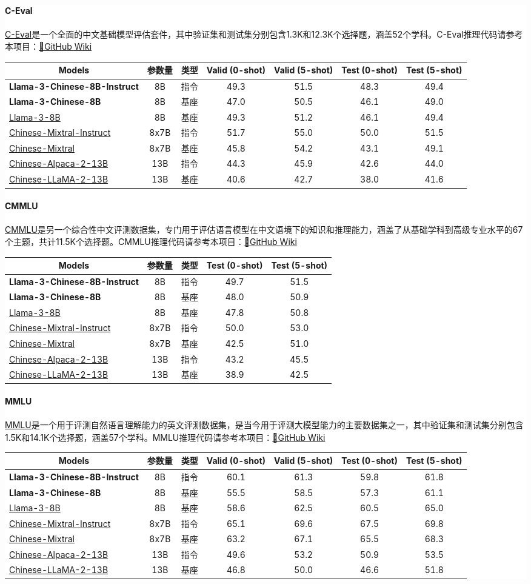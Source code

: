 #### C-Eval

[C-Eval](https://cevalbenchmark.com)是一个全面的中文基础模型评估套件，其中验证集和测试集分别包含1.3K和12.3K个选择题，涵盖52个学科。C-Eval推理代码请参考本项目：[📖GitHub Wiki](https://github.com/ymcui/Chinese-LLaMA-Alpaca-3/wiki/ceval_zh)

| Models             | 参数量 | 类型 | Valid (0-shot) | Valid (5-shot) | Test (0-shot) | Test (5-shot) |
| ------------------------ | :------------: | :------------: | :-----------: | :-----------: | :-----------: | :-----------: |
| **Llama-3-Chinese-8B-Instruct** | 8B | 指令 | 49.3 | 51.5 | 48.3 | 49.4 |
| **Llama-3-Chinese-8B** | 8B | 基座 | 47.0 | 50.5 | 46.1 | 49.0 |
| [Llama-3-8B](https://huggingface.co/meta-llama/Meta-Llama-3-8B) | 8B | 基座 | 49.3 | 51.2 | 46.1 | 49.4 |
| [Chinese-Mixtral-Instruct](https://github.com/ymcui/Chinese-Mixtral) | 8x7B | 指令 | 51.7 | 55.0 | 50.0 | 51.5 |
| [Chinese-Mixtral](https://github.com/ymcui/Chinese-Mixtral) | 8x7B | 基座 | 45.8 | 54.2 | 43.1 | 49.1 |
| [Chinese-Alpaca-2-13B](https://github.com/ymcui/Chinese-LLaMA-Alpaca-2) | 13B | 指令 | 44.3 | 45.9 | 42.6 | 44.0 |
| [Chinese-LLaMA-2-13B](https://github.com/ymcui/Chinese-LLaMA-Alpaca-2) | 13B | 基座 | 40.6 | 42.7 | 38.0 | 41.6 |

#### CMMLU

[CMMLU](https://github.com/haonan-li/CMMLU)是另一个综合性中文评测数据集，专门用于评估语言模型在中文语境下的知识和推理能力，涵盖了从基础学科到高级专业水平的67个主题，共计11.5K个选择题。CMMLU推理代码请参考本项目：[📖GitHub Wiki](https://github.com/ymcui/Chinese-LLaMA-Alpaca-3/wiki/cmmlu_zh)

| Models             | 参数量 | 类型 | Test (0-shot) | Test (5-shot) |
| ------------------------ | :------------: | :-----------: | :-----------: | :-----------: |
| **Llama-3-Chinese-8B-Instruct** | 8B | 指令 | 49.7 | 51.5 |
| **Llama-3-Chinese-8B** | 8B | 基座 | 48.0 | 50.9 |
| [Llama-3-8B](https://huggingface.co/meta-llama/Meta-Llama-3-8B) | 8B | 基座 | 47.8 | 50.8 |
| [Chinese-Mixtral-Instruct](https://github.com/ymcui/Chinese-Mixtral) | 8x7B | 指令 | 50.0 | 53.0 |
| [Chinese-Mixtral](https://github.com/ymcui/Chinese-Mixtral) | 8x7B | 基座 | 42.5 | 51.0 |
| [Chinese-Alpaca-2-13B](https://github.com/ymcui/Chinese-LLaMA-Alpaca-2) | 13B | 指令 |     43.2      |     45.5      |
| [Chinese-LLaMA-2-13B](https://github.com/ymcui/Chinese-LLaMA-Alpaca-2) | 13B | 基座 |     38.9      |     42.5      |

#### MMLU

[MMLU](https://github.com/hendrycks/test)是一个用于评测自然语言理解能力的英文评测数据集，是当今用于评测大模型能力的主要数据集之一，其中验证集和测试集分别包含1.5K和14.1K个选择题，涵盖57个学科。MMLU推理代码请参考本项目：[📖GitHub Wiki](https://github.com/ymcui/Chinese-LLaMA-Alpaca-3/wiki/mmlu_zh)

| Models             | 参数量 | 类型 | Valid (0-shot) | Valid (5-shot) | Test (0-shot) | Test (5-shot) |
| ------------------------ | :------------: | :------------: | :-----------: | :-----------: | :-----------: | :-----------: |
| **Llama-3-Chinese-8B-Instruct** | 8B | 指令 | 60.1 | 61.3 | 59.8 | 61.8 |
| **Llama-3-Chinese-8B** | 8B | 基座 | 55.5 | 58.5 | 57.3 | 61.1 |
| [Llama-3-8B](https://huggingface.co/meta-llama/Meta-Llama-3-8B) | 8B | 基座 | 58.6 | 62.5 | 60.5 | 65.0 |
| [Chinese-Mixtral-Instruct](https://github.com/ymcui/Chinese-Mixtral) | 8x7B | 指令 | 65.1 | 69.6 | 67.5 | 69.8 |
| [Chinese-Mixtral](https://github.com/ymcui/Chinese-Mixtral) | 8x7B | 基座 | 63.2 | 67.1 | 65.5 | 68.3 |
| [Chinese-Alpaca-2-13B](https://github.com/ymcui/Chinese-LLaMA-Alpaca-2) | 13B | 指令 | 49.6 | 53.2 | 50.9 | 53.5 |
| [Chinese-LLaMA-2-13B](https://github.com/ymcui/Chinese-LLaMA-Alpaca-2) | 13B | 基座 | 46.8 | 50.0 | 46.6 | 51.8 |
